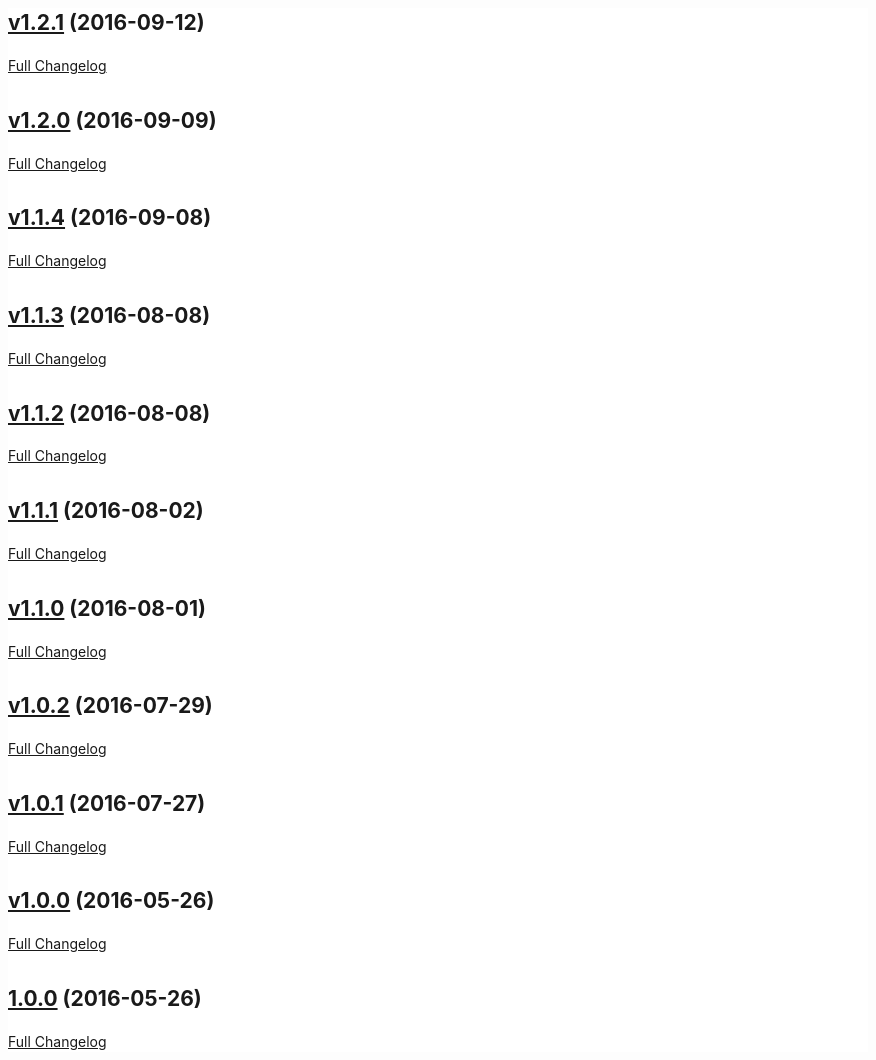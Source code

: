## [v1.2.1](https://github.com/swift-nav/libsbp/tree/v1.2.1) (2016-09-12)
[Full Changelog](https://github.com/swift-nav/libsbp/compare/v1.2.0...v1.2.1)

## [v1.2.0](https://github.com/swift-nav/libsbp/tree/v1.2.0) (2016-09-09)
[Full Changelog](https://github.com/swift-nav/libsbp/compare/v1.1.4...v1.2.0)

## [v1.1.4](https://github.com/swift-nav/libsbp/tree/v1.1.4) (2016-09-08)
[Full Changelog](https://github.com/swift-nav/libsbp/compare/v1.1.3...v1.1.4)

## [v1.1.3](https://github.com/swift-nav/libsbp/tree/v1.1.3) (2016-08-08)
[Full Changelog](https://github.com/swift-nav/libsbp/compare/v1.1.2...v1.1.3)

## [v1.1.2](https://github.com/swift-nav/libsbp/tree/v1.1.2) (2016-08-08)
[Full Changelog](https://github.com/swift-nav/libsbp/compare/v1.1.1...v1.1.2)

## [v1.1.1](https://github.com/swift-nav/libsbp/tree/v1.1.1) (2016-08-02)
[Full Changelog](https://github.com/swift-nav/libsbp/compare/v1.1.0...v1.1.1)

## [v1.1.0](https://github.com/swift-nav/libsbp/tree/v1.1.0) (2016-08-01)
[Full Changelog](https://github.com/swift-nav/libsbp/compare/v1.0.2...v1.1.0)

## [v1.0.2](https://github.com/swift-nav/libsbp/tree/v1.0.2) (2016-07-29)
[Full Changelog](https://github.com/swift-nav/libsbp/compare/v1.0.1...v1.0.2)

## [v1.0.1](https://github.com/swift-nav/libsbp/tree/v1.0.1) (2016-07-27)
[Full Changelog](https://github.com/swift-nav/libsbp/compare/v1.0.0...v1.0.1)

## [v1.0.0](https://github.com/swift-nav/libsbp/tree/v1.0.0) (2016-05-26)
[Full Changelog](https://github.com/swift-nav/libsbp/compare/1.0.0...v1.0.0)

## [1.0.0](https://github.com/swift-nav/libsbp/tree/1.0.0) (2016-05-26)
[Full Changelog](https://github.com/swift-nav/libsbp/compare/v0.53.0...1.0.0)
